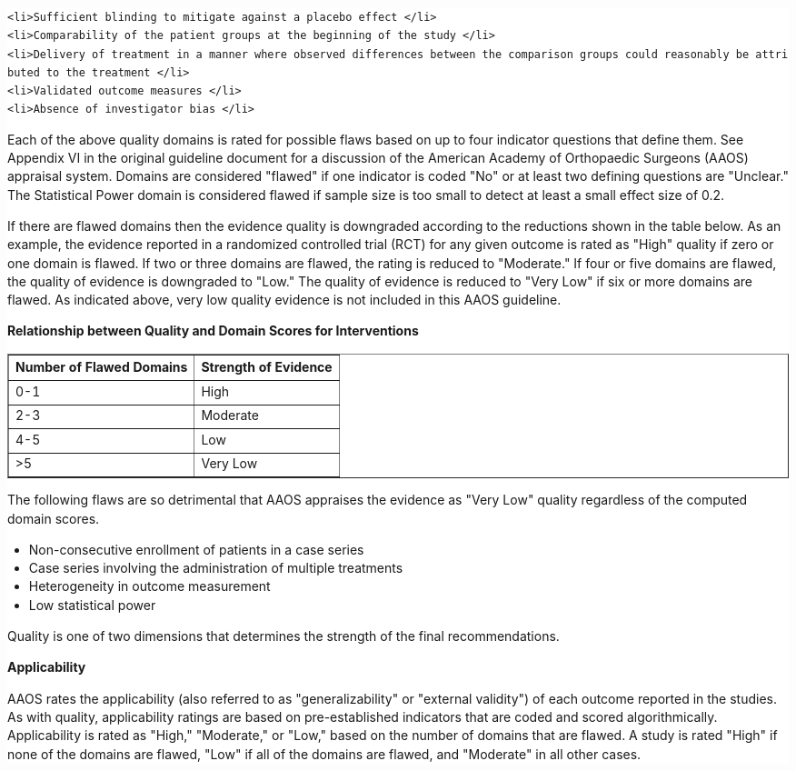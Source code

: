     <li>Sufficient blinding to mitigate against a placebo effect </li>
    <li>Comparability of the patient groups at the beginning of the study </li>
    <li>Delivery of treatment in a manner where observed differences between the comparison groups could reasonably be attributed to the treatment </li>
    <li>Validated outcome measures </li>
    <li>Absence of investigator bias </li>
</ul>
<p>Each of the above quality domains is rated for possible flaws based on up to four indicator questions that define them. See Appendix VI in the original guideline document for a discussion of the American Academy of Orthopaedic Surgeons (AAOS) appraisal system. Domains are considered "flawed" if one indicator is coded "No" or at least two defining questions are "Unclear." The Statistical Power domain is considered flawed if sample size is too small to detect at least a small effect size of 0.2.</p>
<p>If there are flawed domains then the evidence quality is downgraded according to the reductions shown in the table below. As an example, the evidence reported in a randomized controlled trial (RCT) for any given outcome is rated as "High" quality if zero or one domain is flawed. If two or three domains are flawed, the rating is reduced to "Moderate." If four or five domains are flawed, the quality of evidence is downgraded to "Low." The quality of evidence is reduced to "Very Low" if six or more domains are flawed. As indicated above, very low quality evidence is not included in this AAOS guideline.</p>
<p><strong>Relationship between Quality and Domain Scores for Interventions</strong></p>
<table border="1" cellspacing="1" cellpadding="3" summary="Table: Relationship between Quality and Domain Scores for Interventions">
    <thead>
        <tr>
            <th class="Center" valign="top">Number of Flawed Domains</th>
            <th class="Center" valign="top">Strength of Evidence</th>
        </tr>
    </thead>
    <tbody>
        <tr>
            <td class="Center" valign="top">0-1</td>
            <td class="Center" valign="top">High</td>
        </tr>
        <tr>
            <td class="Center" valign="top">2-3</td>
            <td class="Center" valign="top">Moderate</td>
        </tr>
        <tr>
            <td class="Center" valign="top">4-5</td>
            <td class="Center" valign="top">Low</td>
        </tr>
        <tr>
            <td class="Center" valign="top">&gt;5</td>
            <td class="Center" valign="top">Very Low</td>
        </tr>
    </tbody>
</table>
<p>The following flaws are so detrimental that AAOS appraises the evidence as "Very Low" quality regardless of the computed domain scores.</p>
<ul style="list-style-type: disc;">
    <li>Non-consecutive enrollment of patients in a case series </li>
    <li>Case series involving the administration of multiple treatments </li>
    <li>Heterogeneity in outcome measurement </li>
    <li>Low statistical power </li>
</ul>
<p>Quality is one of two dimensions that determines the strength of the final recommendations.</p>
<p><strong>Applicability</strong></p>
<p>AAOS rates the applicability (also referred to as "generalizability" or "external validity") of each outcome reported in the studies. As with quality, applicability ratings are based on pre-established indicators that are coded and scored algorithmically. Applicability is rated as "High," "Moderate," or "Low," based on the number of domains that are flawed. A study is rated "High" if none of the domains are flawed, "Low" if all of the domains are flawed, and "Moderate" in all other cases.</p>